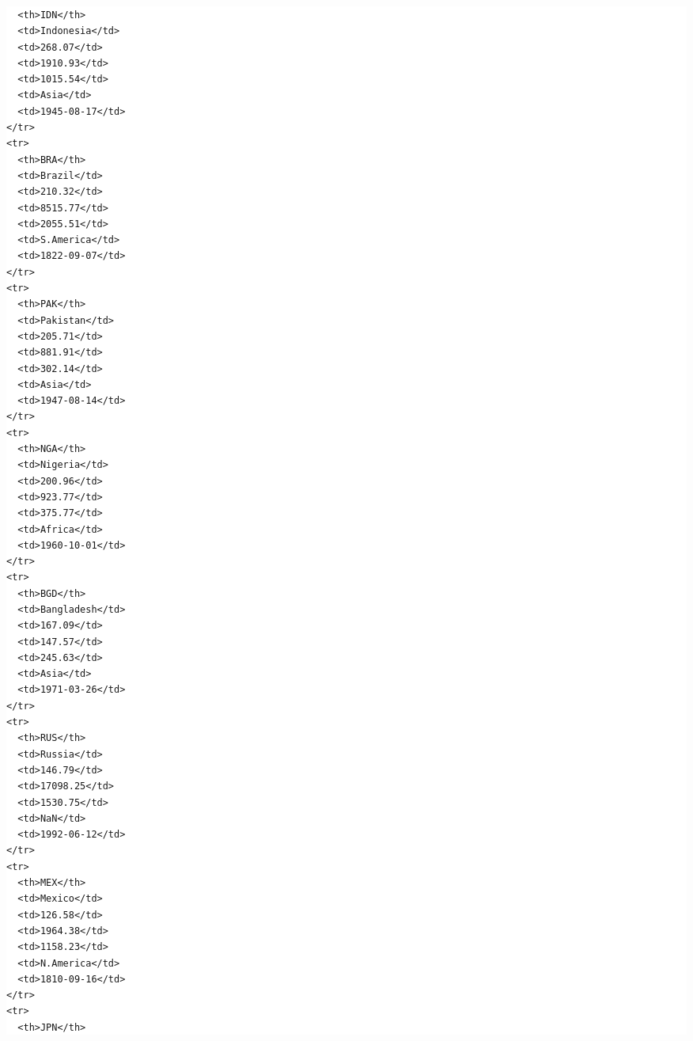       <th>IDN</th>
      <td>Indonesia</td>
      <td>268.07</td>
      <td>1910.93</td>
      <td>1015.54</td>
      <td>Asia</td>
      <td>1945-08-17</td>
    </tr>
    <tr>
      <th>BRA</th>
      <td>Brazil</td>
      <td>210.32</td>
      <td>8515.77</td>
      <td>2055.51</td>
      <td>S.America</td>
      <td>1822-09-07</td>
    </tr>
    <tr>
      <th>PAK</th>
      <td>Pakistan</td>
      <td>205.71</td>
      <td>881.91</td>
      <td>302.14</td>
      <td>Asia</td>
      <td>1947-08-14</td>
    </tr>
    <tr>
      <th>NGA</th>
      <td>Nigeria</td>
      <td>200.96</td>
      <td>923.77</td>
      <td>375.77</td>
      <td>Africa</td>
      <td>1960-10-01</td>
    </tr>
    <tr>
      <th>BGD</th>
      <td>Bangladesh</td>
      <td>167.09</td>
      <td>147.57</td>
      <td>245.63</td>
      <td>Asia</td>
      <td>1971-03-26</td>
    </tr>
    <tr>
      <th>RUS</th>
      <td>Russia</td>
      <td>146.79</td>
      <td>17098.25</td>
      <td>1530.75</td>
      <td>NaN</td>
      <td>1992-06-12</td>
    </tr>
    <tr>
      <th>MEX</th>
      <td>Mexico</td>
      <td>126.58</td>
      <td>1964.38</td>
      <td>1158.23</td>
      <td>N.America</td>
      <td>1810-09-16</td>
    </tr>
    <tr>
      <th>JPN</th>
